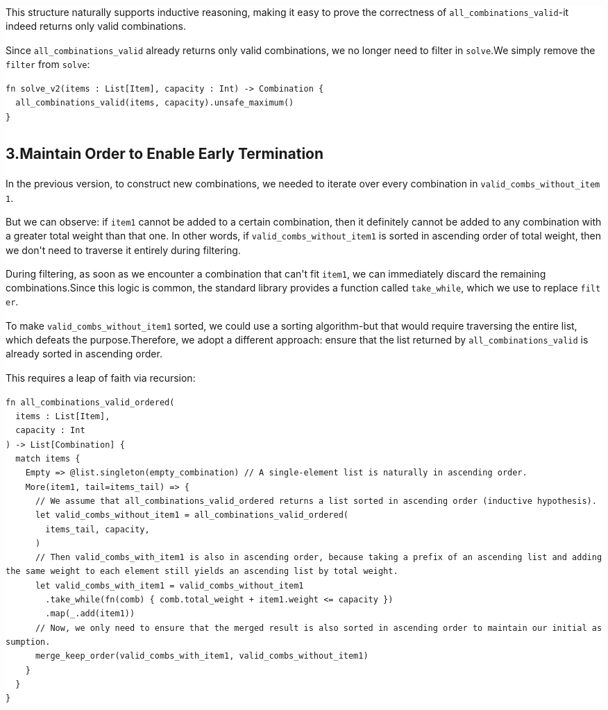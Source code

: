 This structure naturally supports inductive reasoning, making it easy to prove the correctness of `all_combinations_valid`-it indeed returns only valid combinations.

Since `all_combinations_valid` already returns only valid combinations, we no longer need to filter in `solve`.We simply remove the `filter` from `solve`:

```mbt
fn solve_v2(items : List[Item], capacity : Int) -> Combination {
  all_combinations_valid(items, capacity).unsafe_maximum()
}
```

## 3.Maintain Order to Enable Early Termination

In the previous version, to construct new combinations, we needed to iterate over every combination in `valid_combs_without_item1`.

But we can observe: if `item1` cannot be added to a certain combination, then it definitely cannot be added to any combination with a greater total weight than that one.
In other words, if `valid_combs_without_item1` is sorted in ascending order of total weight, then we don't need to traverse it entirely during filtering.

During filtering, as soon as we encounter a combination that can't fit `item1`, we can immediately discard the remaining combinations.Since this logic is common, the standard library provides a function called `take_while`, which we use to replace `filter`.

To make `valid_combs_without_item1` sorted, we could use a sorting algorithm-but that would require traversing the entire list, which defeats the purpose.Therefore, we adopt a different approach: ensure that the list returned by `all_combinations_valid` is already sorted in ascending order.

This requires a leap of faith via recursion:

```mbt
fn all_combinations_valid_ordered(
  items : List[Item],
  capacity : Int
) -> List[Combination] {
  match items {
    Empty => @list.singleton(empty_combination) // A single-element list is naturally in ascending order.
    More(item1, tail=items_tail) => {
      // We assume that all_combinations_valid_ordered returns a list sorted in ascending order (inductive hypothesis).
      let valid_combs_without_item1 = all_combinations_valid_ordered(
        items_tail, capacity,
      )
      // Then valid_combs_with_item1 is also in ascending order, because taking a prefix of an ascending list and adding the same weight to each element still yields an ascending list by total weight.
      let valid_combs_with_item1 = valid_combs_without_item1
        .take_while(fn(comb) { comb.total_weight + item1.weight <= capacity })
        .map(_.add(item1))
      // Now, we only need to ensure that the merged result is also sorted in ascending order to maintain our initial assumption.
      merge_keep_order(valid_combs_with_item1, valid_combs_without_item1)
    }
  }
}
```
